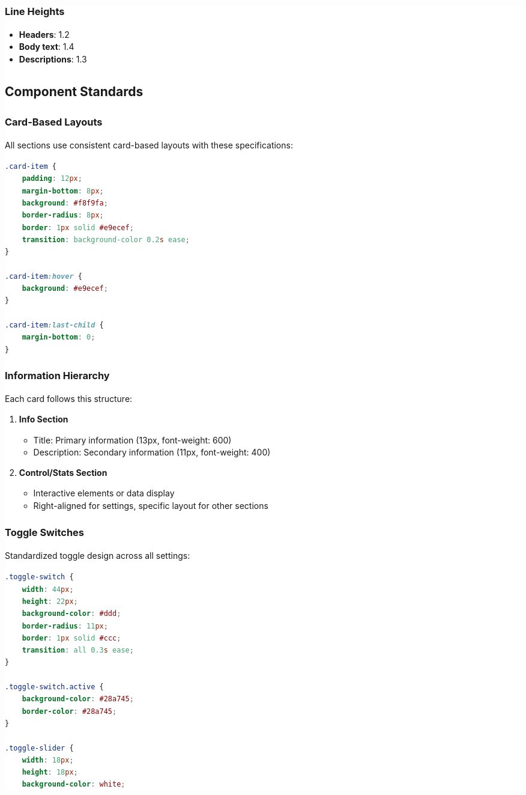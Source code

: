 ### Line Heights

- **Headers**: 1.2
- **Body text**: 1.4
- **Descriptions**: 1.3

## Component Standards

### Card-Based Layouts

All sections use consistent card-based layouts with these specifications:

```css
.card-item {
    padding: 12px;
    margin-bottom: 8px;
    background: #f8f9fa;
    border-radius: 8px;
    border: 1px solid #e9ecef;
    transition: background-color 0.2s ease;
}

.card-item:hover {
    background: #e9ecef;
}

.card-item:last-child {
    margin-bottom: 0;
}
```

### Information Hierarchy

Each card follows this structure:

1. **Info Section**
   - Title: Primary information (13px, font-weight: 600)
   - Description: Secondary information (11px, font-weight: 400)

2. **Control/Stats Section**
   - Interactive elements or data display
   - Right-aligned for settings, specific layout for other sections

### Toggle Switches

Standardized toggle design across all settings:

```css
.toggle-switch {
    width: 44px;
    height: 22px;
    background-color: #ddd;
    border-radius: 11px;
    border: 1px solid #ccc;
    transition: all 0.3s ease;
}

.toggle-switch.active {
    background-color: #28a745;
    border-color: #28a745;
}

.toggle-slider {
    width: 18px;
    height: 18px;
    background-color: white;
```